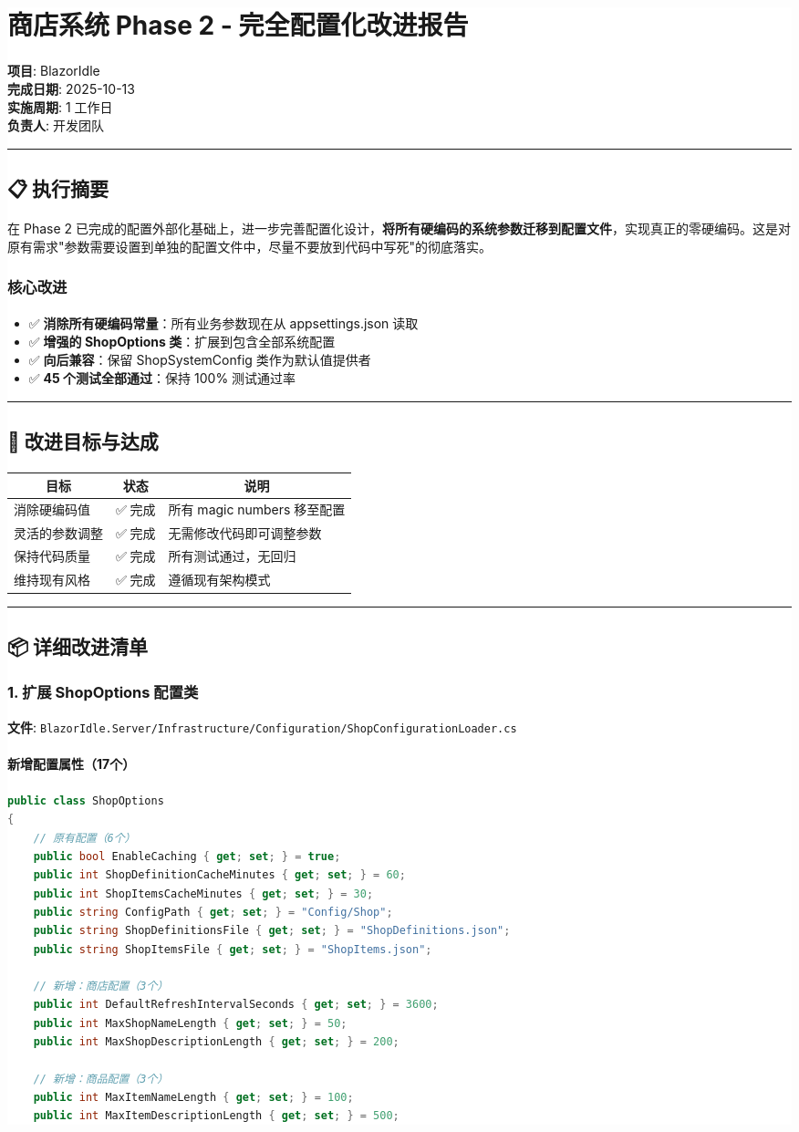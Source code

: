 # 商店系统 Phase 2 - 完全配置化改进报告

**项目**: BlazorIdle  
**完成日期**: 2025-10-13  
**实施周期**: 1 工作日  
**负责人**: 开发团队

---

## 📋 执行摘要

在 Phase 2 已完成的配置外部化基础上，进一步完善配置化设计，**将所有硬编码的系统参数迁移到配置文件**，实现真正的零硬编码。这是对原有需求"参数需要设置到单独的配置文件中，尽量不要放到代码中写死"的彻底落实。

### 核心改进
- ✅ **消除所有硬编码常量**：所有业务参数现在从 appsettings.json 读取
- ✅ **增强的 ShopOptions 类**：扩展到包含全部系统配置
- ✅ **向后兼容**：保留 ShopSystemConfig 类作为默认值提供者
- ✅ **45 个测试全部通过**：保持 100% 测试通过率

---

## 🎯 改进目标与达成

| 目标 | 状态 | 说明 |
|------|------|------|
| 消除硬编码值 | ✅ 完成 | 所有 magic numbers 移至配置 |
| 灵活的参数调整 | ✅ 完成 | 无需修改代码即可调整参数 |
| 保持代码质量 | ✅ 完成 | 所有测试通过，无回归 |
| 维持现有风格 | ✅ 完成 | 遵循现有架构模式 |

---

## 📦 详细改进清单

### 1. 扩展 ShopOptions 配置类

**文件**: `BlazorIdle.Server/Infrastructure/Configuration/ShopConfigurationLoader.cs`

#### 新增配置属性（17个）

```csharp
public class ShopOptions
{
    // 原有配置（6个）
    public bool EnableCaching { get; set; } = true;
    public int ShopDefinitionCacheMinutes { get; set; } = 60;
    public int ShopItemsCacheMinutes { get; set; } = 30;
    public string ConfigPath { get; set; } = "Config/Shop";
    public string ShopDefinitionsFile { get; set; } = "ShopDefinitions.json";
    public string ShopItemsFile { get; set; } = "ShopItems.json";
    
    // 新增：商店配置（3个）
    public int DefaultRefreshIntervalSeconds { get; set; } = 3600;
    public int MaxShopNameLength { get; set; } = 50;
    public int MaxShopDescriptionLength { get; set; } = 200;
    
    // 新增：商品配置（3个）
    public int MaxItemNameLength { get; set; } = 100;
    public int MaxItemDescriptionLength { get; set; } = 500;
```